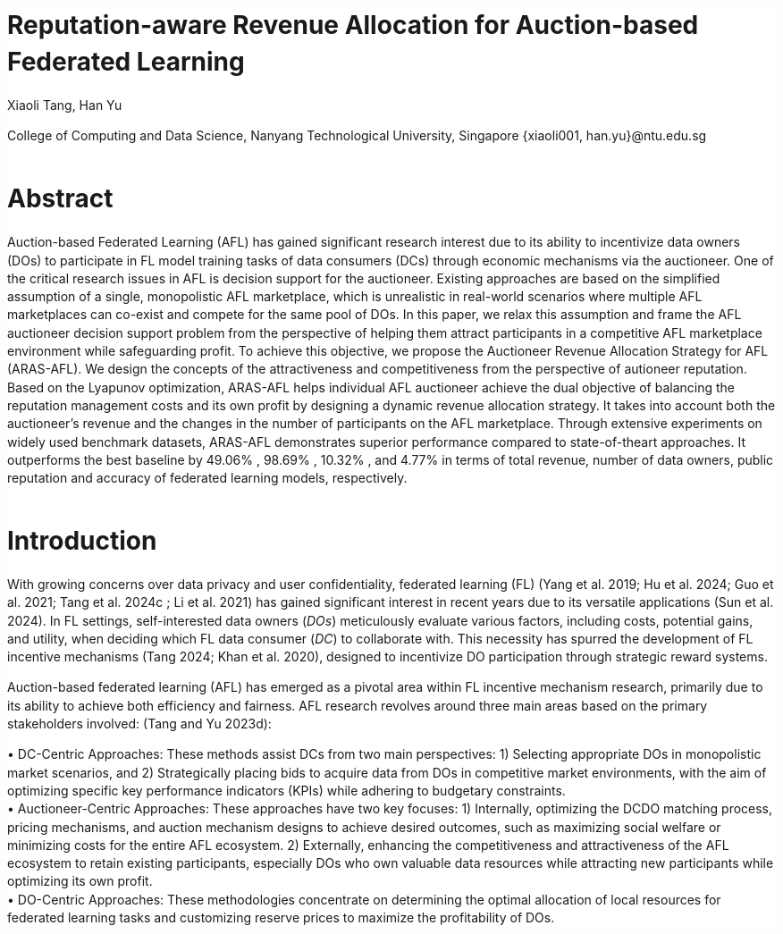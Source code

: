 # Reputation-aware Revenue Allocation for Auction-based Federated Learning

Xiaoli Tang, Han Yu

College of Computing and Data Science, Nanyang Technological University, Singapore {xiaoli001, han.yu}@ntu.edu.sg

# Abstract

Auction-based Federated Learning (AFL) has gained significant research interest due to its ability to incentivize data owners (DOs) to participate in FL model training tasks of data consumers (DCs) through economic mechanisms via the auctioneer. One of the critical research issues in AFL is decision support for the auctioneer. Existing approaches are based on the simplified assumption of a single, monopolistic AFL marketplace, which is unrealistic in real-world scenarios where multiple AFL marketplaces can co-exist and compete for the same pool of DOs. In this paper, we relax this assumption and frame the AFL auctioneer decision support problem from the perspective of helping them attract participants in a competitive AFL marketplace environment while safeguarding profit. To achieve this objective, we propose the Auctioneer Revenue Allocation Strategy for AFL (ARAS-AFL). We design the concepts of the attractiveness and competitiveness from the perspective of autioneer reputation. Based on the Lyapunov optimization, ARAS-AFL helps individual AFL auctioneer achieve the dual objective of balancing the reputation management costs and its own profit by designing a dynamic revenue allocation strategy. It takes into account both the auctioneer’s revenue and the changes in the number of participants on the AFL marketplace. Through extensive experiments on widely used benchmark datasets, ARAS-AFL demonstrates superior performance compared to state-of-theart approaches. It outperforms the best baseline by $4 9 . 0 6 \%$ , $9 8 . 6 9 \%$ , $1 0 . 3 2 \%$ , and $4 . 7 7 \%$ in terms of total revenue, number of data owners, public reputation and accuracy of federated learning models, respectively.

# Introduction

With growing concerns over data privacy and user confidentiality, federated learning (FL) (Yang et al. 2019; Hu et al. 2024; Guo et al. 2021; Tang et al. $2 0 2 4 \mathrm { c }$ ; Li et al. 2021) has gained significant interest in recent years due to its versatile applications (Sun et al. 2024). In FL settings, self-interested data owners $( D O s )$ meticulously evaluate various factors, including costs, potential gains, and utility, when deciding which FL data consumer $( D C )$ to collaborate with. This necessity has spurred the development of FL incentive mechanisms (Tang 2024; Khan et al. 2020), designed to incentivize DO participation through strategic reward systems.

Auction-based federated learning (AFL) has emerged as a pivotal area within FL incentive mechanism research, primarily due to its ability to achieve both efficiency and fairness. AFL research revolves around three main areas based on the primary stakeholders involved: (Tang and Yu 2023d):

• DC-Centric Approaches: These methods assist DCs from two main perspectives: 1) Selecting appropriate DOs in monopolistic market scenarios, and 2) Strategically placing bids to acquire data from DOs in competitive market environments, with the aim of optimizing specific key performance indicators (KPIs) while adhering to budgetary constraints.   
• Auctioneer-Centric Approaches: These approaches have two key focuses: 1) Internally, optimizing the DCDO matching process, pricing mechanisms, and auction mechanism designs to achieve desired outcomes, such as maximizing social welfare or minimizing costs for the entire AFL ecosystem. 2) Externally, enhancing the competitiveness and attractiveness of the AFL ecosystem to retain existing participants, especially DOs who own valuable data resources while attracting new participants while optimizing its own profit.   
• DO-Centric Approaches: These methodologies concentrate on determining the optimal allocation of local resources for federated learning tasks and customizing reserve prices to maximize the profitability of DOs.

